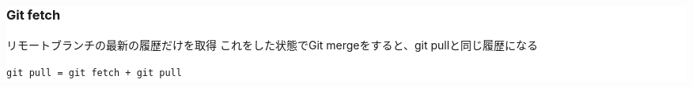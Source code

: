 ### Git fetch

リモートブランチの最新の履歴だけを取得
これをした状態でGit mergeをすると、git pullと同じ履歴になる

`git pull = git fetch + git pull`
